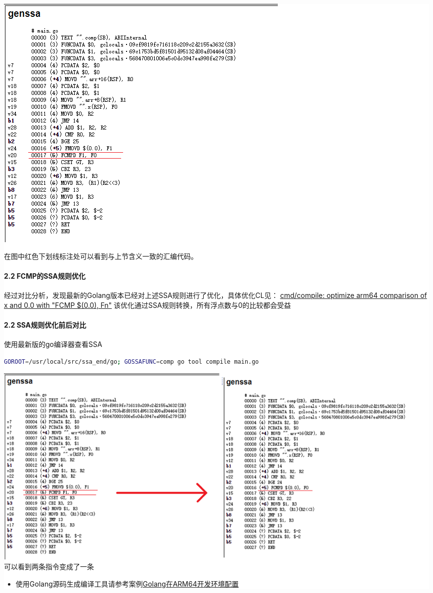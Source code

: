 ![image](images/ssa_before_result.png)

在图中红色下划线标注处可以看到与上节含义一致的汇编代码。

#### 2.2 FCMP的SSA规则优化
经过对比分析，发现最新的Golang版本已经对上述SSA规则进行了优化，具体优化CL见：
[cmd/compile: optimize arm64 comparison of x and 0.0 with "FCMP $(0.0), Fn"](https://go-review.googlesource.com/c/go/+/164719)
该优化通过SSA规则转换，所有浮点数与0的比较都会受益
#### 2.2 SSA规则优化前后对比
使用最新版的go编译器查看SSA
```bash
GOROOT=/usr/local/src/ssa_end/go; GOSSAFUNC=comp go tool compile main.go
```
![image](images/ssa_end_result.png)
可以看到两条指令变成了一条
- 使用Golang源码生成编译工具请参考案例[Golang在ARM64开发环境配置](../del-env-pre/del-env-pre.md)
